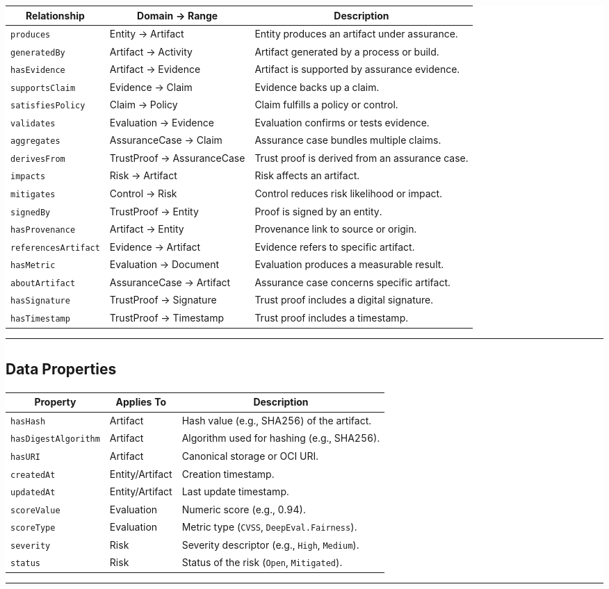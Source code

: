 | Relationship | Domain → Range | Description |
|---------------|----------------|--------------|
| `produces` | Entity → Artifact | Entity produces an artifact under assurance. |
| `generatedBy` | Artifact → Activity | Artifact generated by a process or build. |
| `hasEvidence` | Artifact → Evidence | Artifact is supported by assurance evidence. |
| `supportsClaim` | Evidence → Claim | Evidence backs up a claim. |
| `satisfiesPolicy` | Claim → Policy | Claim fulfills a policy or control. |
| `validates` | Evaluation → Evidence | Evaluation confirms or tests evidence. |
| `aggregates` | AssuranceCase → Claim | Assurance case bundles multiple claims. |
| `derivesFrom` | TrustProof → AssuranceCase | Trust proof is derived from an assurance case. |
| `impacts` | Risk → Artifact | Risk affects an artifact. |
| `mitigates` | Control → Risk | Control reduces risk likelihood or impact. |
| `signedBy` | TrustProof → Entity | Proof is signed by an entity. |
| `hasProvenance` | Artifact → Entity | Provenance link to source or origin. |
| `referencesArtifact` | Evidence → Artifact | Evidence refers to specific artifact. |
| `hasMetric` | Evaluation → Document | Evaluation produces a measurable result. |
| `aboutArtifact` | AssuranceCase → Artifact | Assurance case concerns specific artifact. |
| `hasSignature` | TrustProof → Signature | Trust proof includes a digital signature. |
| `hasTimestamp` | TrustProof → Timestamp | Trust proof includes a timestamp. |

---

## Data Properties

| Property | Applies To | Description |
|-----------|-------------|-------------|
| `hasHash` | Artifact | Hash value (e.g., SHA256) of the artifact. |
| `hasDigestAlgorithm` | Artifact | Algorithm used for hashing (e.g., SHA256). |
| `hasURI` | Artifact | Canonical storage or OCI URI. |
| `createdAt` | Entity/Artifact | Creation timestamp. |
| `updatedAt` | Entity/Artifact | Last update timestamp. |
| `scoreValue` | Evaluation | Numeric score (e.g., 0.94). |
| `scoreType` | Evaluation | Metric type (`CVSS`, `DeepEval.Fairness`). |
| `severity` | Risk | Severity descriptor (e.g., `High`, `Medium`). |
| `status` | Risk | Status of the risk (`Open`, `Mitigated`). |

---